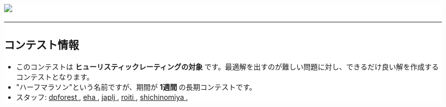 
<div>

<span>

<span>

<p>
<a href="https://www.recruit.co.jp/employment/">
<img src="https://img.atcoder.jp/rcl-contest-2021/Recruit_logo.jpg">

</img>
</a>
</p>

---

## **コンテスト情報**

<section>

<ul>

<li>
このコンテストは
<strong>
ヒューリスティックレーティングの対象
</strong>
です。最適解を出すのが難しい問題に対し、できるだけ良い解を作成するコンテストとなります。
</li>

<li>
"ハーフマラソン"という名前ですが、期間が
<strong>
1週間
</strong>
の長期コンテストです。
</li>

<li>
スタッフ:
      <a href="https://atcoder.jp/users/dpforest">
<span>
dpforest
</span>
</a>,
      <a href="https://atcoder.jp/users/eha">
<span>
eha
</span>
</a>,
      <a href="https://atcoder.jp/users/japlj">
<span>
japlj
</span>
</a>,
      <a href="https://atcoder.jp/users/roiti">
<span>
roiti
</span>
</a>,
      <a href="https://atcoder.jp/users/shichinomiya">
<span>
shichinomiya
</span>
</a>,
      <a href="https://atcoder.jp/users/shiratty8">
